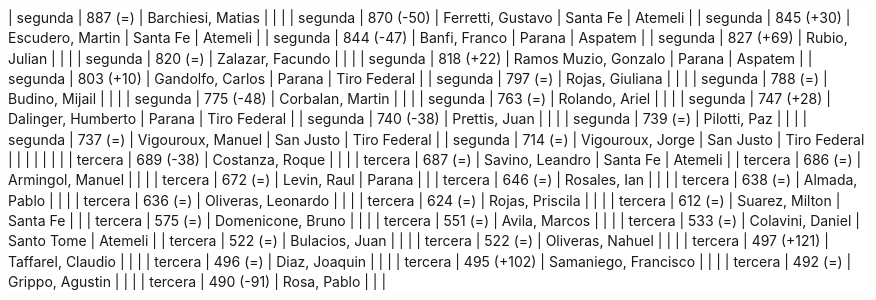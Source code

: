 |   segunda   |     887 (=)      |   Barchiesi, Matias   |                       |              |
|   segunda   |    870 (-50)     |   Ferretti, Gustavo   |       Santa Fe        |   Atemeli    |
|   segunda   |    845 (+30)     |   Escudero, Martin    |       Santa Fe        |   Atemeli    |
|   segunda   |    844 (-47)     |     Banfi, Franco     |        Parana         |   Aspatem    |
|   segunda   |    827 (+69)     |     Rubio, Julian     |                       |              |
|   segunda   |     820 (=)      |   Zalazar, Facundo    |                       |              |
|   segunda   |    818 (+22)     | Ramos Muzio, Gonzalo  |        Parana         |   Aspatem    |
|   segunda   |    803 (+10)     |   Gandolfo, Carlos    |        Parana         | Tiro Federal |
|   segunda   |     797 (=)      |    Rojas, Giuliana    |                       |              |
|   segunda   |     788 (=)      |    Budino, Mijail     |                       |              |
|   segunda   |    775 (-48)     |   Corbalan, Martin    |                       |              |
|   segunda   |     763 (=)      |    Rolando, Ariel     |                       |              |
|   segunda   |    747 (+28)     |  Dalinger, Humberto   |        Parana         | Tiro Federal |
|   segunda   |    740 (-38)     |     Prettis, Juan     |                       |              |
|   segunda   |     739 (=)      |     Pilotti, Paz      |                       |              |
|   segunda   |     737 (=)      |   Vigouroux, Manuel   |       San Justo       | Tiro Federal |
|   segunda   |     714 (=)      |   Vigouroux, Jorge    |       San Justo       | Tiro Federal |
|             |                  |                       |                       |              |
|   tercera   |    689 (-38)     |    Costanza, Roque    |                       |              |
|   tercera   |     687 (=)      |    Savino, Leandro    |       Santa Fe        |   Atemeli    |
|   tercera   |     686 (=)      |   Armingol, Manuel    |                       |              |
|   tercera   |     672 (=)      |      Levin, Raul      |        Parana         |              |
|   tercera   |     646 (=)      |     Rosales, Ian      |                       |              |
|   tercera   |     638 (=)      |     Almada, Pablo     |                       |              |
|   tercera   |     636 (=)      |  Oliveras, Leonardo   |                       |              |
|   tercera   |     624 (=)      |    Rojas, Priscila    |                       |              |
|   tercera   |     612 (=)      |    Suarez, Milton     |       Santa Fe        |              |
|   tercera   |     575 (=)      |   Domenicone, Bruno   |                       |              |
|   tercera   |     551 (=)      |     Avila, Marcos     |                       |              |
|   tercera   |     533 (=)      |   Colavini, Daniel    |      Santo Tome       |   Atemeli    |
|   tercera   |     522 (=)      |    Bulacios, Juan     |                       |              |
|   tercera   |     522 (=)      |   Oliveras, Nahuel    |                       |              |
|   tercera   |    497 (+121)    |   Taffarel, Claudio   |                       |              |
|   tercera   |     496 (=)      |     Diaz, Joaquin     |                       |              |
|   tercera   |    495 (+102)    | Samaniego, Francisco  |                       |              |
|   tercera   |     492 (=)      |    Grippo, Agustin    |                       |              |
|   tercera   |    490 (-91)     |      Rosa, Pablo      |                       |              |